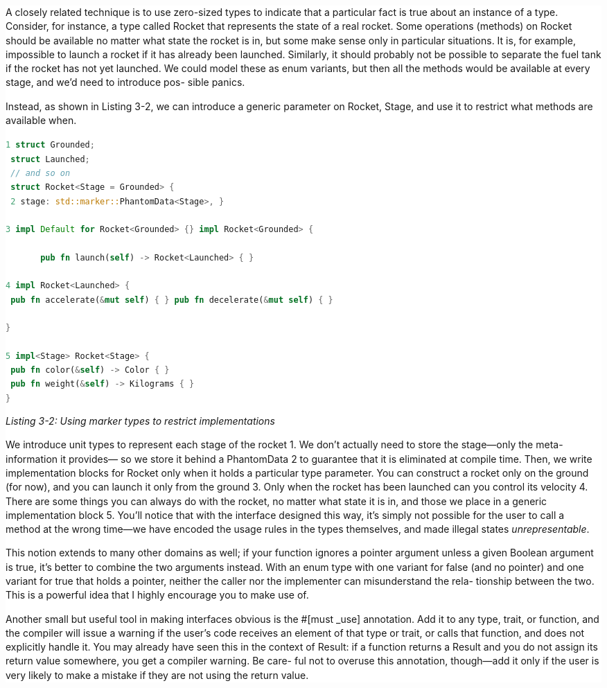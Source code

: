 A closely related technique is to use zero-sized types to indicate that a particular fact is true about an instance of a type. Consider, for instance, a type called Rocket that represents the state of a real rocket. Some operations (methods) on Rocket should be available no matter what state the rocket is in, but some make sense only in particular situations. It is, for example, impossible to launch a rocket if it has already been launched. Similarly, it should probably not be possible to separate the fuel tank if the rocket has not yet launched. We could model these as enum variants, but then all the methods would be available at every stage, and we’d need to introduce pos- sible panics. 

Instead, as shown in Listing 3-2, we can introduce a generic parameter on Rocket, Stage, and use it to restrict what methods are available when. 

```  rust
1 struct Grounded;
 struct Launched;
 // and so on
 struct Rocket<Stage = Grounded> {
 2 stage: std::marker::PhantomData<Stage>, } 

3 impl Default for Rocket<Grounded> {} impl Rocket<Grounded> { 

​		pub fn launch(self) -> Rocket<Launched> { }

4 impl Rocket<Launched> {
 pub fn accelerate(&mut self) { } pub fn decelerate(&mut self) { } 

} 

5 impl<Stage> Rocket<Stage> {
 pub fn color(&self) -> Color { }
 pub fn weight(&self) -> Kilograms { } 
} 
```

*Listing 3-2: Using marker types to restrict implementations*

We introduce unit types to represent each stage of the rocket 1. We don’t actually need to store the stage—only the meta-information it provides— so we store it behind a PhantomData 2 to guarantee that it is eliminated at compile time. Then, we write implementation blocks for Rocket only when
 it holds a particular type parameter. You can construct a rocket only on the ground (for now), and you can launch it only from the ground 3. Only when the rocket has been launched can you control its velocity 4. There are some things you can always do with the rocket, no matter what state it is in, and those we place in a generic implementation block 5. You’ll notice that with the interface designed this way, it’s simply not possible for the user to call a method at the wrong time—we have encoded the usage rules in the types themselves, and made illegal states *unrepresentable*. 

This notion extends to many other domains as well; if your function ignores a pointer argument unless a given Boolean argument is true, it’s better to combine the two arguments instead. With an enum type with one variant for false (and no pointer) and one variant for true that holds a pointer, neither the caller nor the implementer can misunderstand the rela- tionship between the two. This is a powerful idea that I highly encourage you to make use of. 

Another small but useful tool in making interfaces obvious is the #[must _use] annotation. Add it to any type, trait, or function, and the compiler will issue a warning if the user’s code receives an element of that type or trait, or calls that function, and does not explicitly handle it. You may already have seen this in the context of Result: if a function returns a Result and you do not assign its return value somewhere, you get a compiler warning. Be care- ful not to overuse this annotation, though—add it only if the user is very likely to make a mistake if they are not using the return value. 
